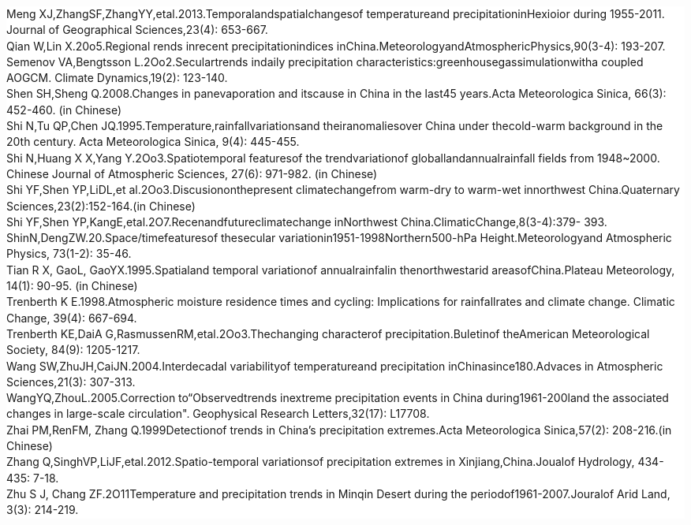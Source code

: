 Meng XJ,ZhangSF,ZhangYY,etal.2013.Temporalandspatialchangesof temperatureand precipitationinHexioior during 1955-2011. Journal of Geographical Sciences,23(4): 653-667.   
Qian W,Lin X.20o5.Regional rends inrecent precipitationindices inChina.MeteorologyandAtmosphericPhysics,90(3-4): 193-207.   
Semenov VA,Bengtsson L.2Oo2.Seculartrends indaily precipitation characteristics:greenhousegassimulationwitha coupled AOGCM. Climate Dynamics,19(2): 123-140.   
Shen SH,Sheng Q.2008.Changes in panevaporation and itscause in China in the last45 years.Acta Meteorologica Sinica, 66(3): 452-460. (in Chinese)   
Shi N,Tu QP,Chen JQ.1995.Temperature,rainfallvariationsand theiranomaliesover China under thecold-warm background in the 20th century. Acta Meteorologica Sinica, 9(4): 445-455.   
Shi N,Huang X X,Yang Y.2Oo3.Spatiotemporal featuresof the trendvariationof globallandannualrainfall fields from 1948\~2000. Chinese Journal of Atmospheric Sciences, 27(6): 971-982. (in Chinese)   
Shi YF,Shen YP,LiDL,et al.2Oo3.Discusiononthepresent climatechangefrom warm-dry to warm-wet innorthwest China.Quaternary Sciences,23(2):152-164.(in Chinese)   
Shi YF,Shen YP,KangE,etal.2O7.Recenandfutureclimatechange inNorthwest China.ClimaticChange,8(3-4):379- 393.   
ShinN,DengZW.20.Space/timefeaturesof thesecular variationin1951-1998Northern500-hPa Height.Meteorologyand Atmospheric Physics, 73(1-2): 35-46.   
Tian R X, GaoL, GaoYX.1995.Spatialand temporal variationof annualrainfalin thenorthwestarid areasofChina.Plateau Meteorology, 14(1): 90-95. (in Chinese)   
Trenberth K E.1998.Atmospheric moisture residence times and cycling: Implications for rainfallrates and climate change. Climatic Change, 39(4): 667-694.   
Trenberth KE,DaiA G,RasmussenRM,etal.2Oo3.Thechanging characterof precipitation.Buletinof theAmerican Meteorological Society, 84(9): 1205-1217.   
Wang SW,ZhuJH,CaiJN.2004.Interdecadal variabilityof temperatureand precipitation inChinasince180.Advaces in Atmospheric Sciences,21(3): 307-313.   
WangYQ,ZhouL.2005.Correction to“Observedtrends inextreme precipitation events in China during1961-200land the associated changes in large-scale circulation". Geophysical Research Letters,32(17): L17708.   
Zhai PM,RenFM, Zhang Q.1999Detectionof trends in China’s precipitation extremes.Acta Meteorologica Sinica,57(2): 208-216.(in Chinese)   
Zhang Q,SinghVP,LiJF,etal.2012.Spatio-temporal variationsof precipitation extremes in Xinjiang,China.Joualof Hydrology, 434-435: 7-18.   
Zhu S J, Chang ZF.2O11Temperature and precipitation trends in Minqin Desert during the periodof1961-2007.Jouralof Arid Land, 3(3): 214-219.